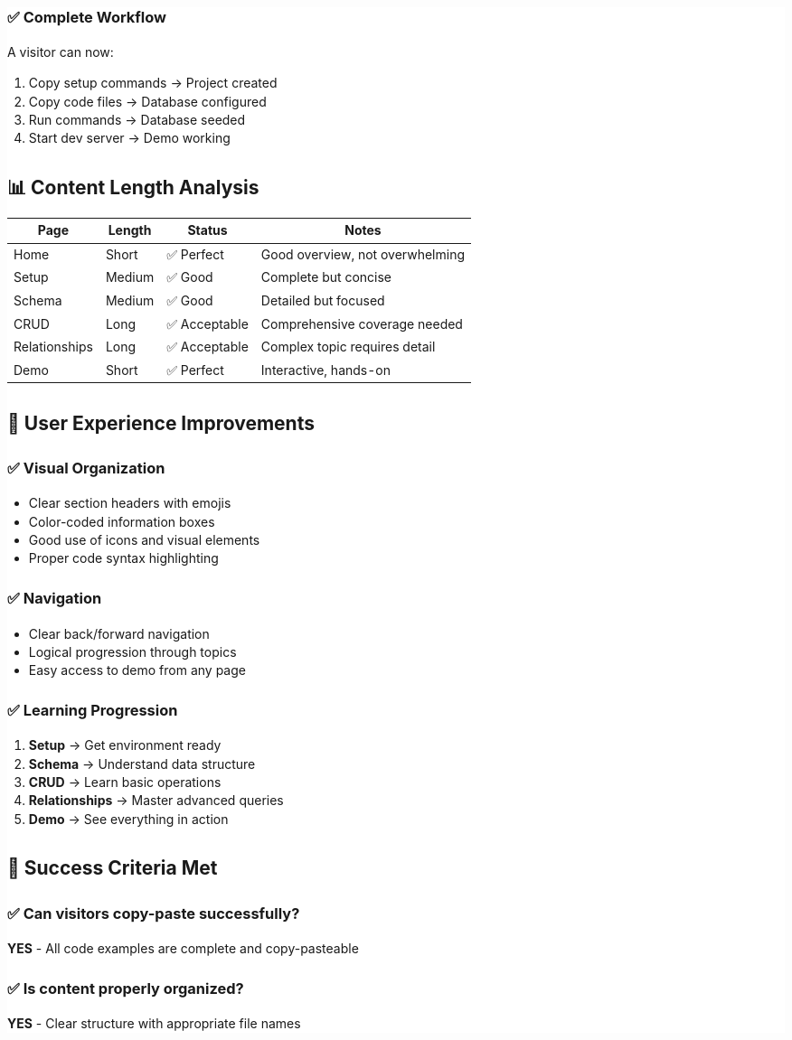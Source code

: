 ### ✅ **Complete Workflow**
A visitor can now:
1. Copy setup commands → Project created
2. Copy code files → Database configured
3. Run commands → Database seeded
4. Start dev server → Demo working

## 📊 **Content Length Analysis**

| Page | Length | Status | Notes |
|------|--------|--------|-------|
| Home | Short | ✅ Perfect | Good overview, not overwhelming |
| Setup | Medium | ✅ Good | Complete but concise |
| Schema | Medium | ✅ Good | Detailed but focused |
| CRUD | Long | ✅ Acceptable | Comprehensive coverage needed |
| Relationships | Long | ✅ Acceptable | Complex topic requires detail |
| Demo | Short | ✅ Perfect | Interactive, hands-on |

## 🎨 **User Experience Improvements**

### ✅ **Visual Organization**
- Clear section headers with emojis
- Color-coded information boxes
- Good use of icons and visual elements
- Proper code syntax highlighting

### ✅ **Navigation**
- Clear back/forward navigation
- Logical progression through topics
- Easy access to demo from any page

### ✅ **Learning Progression**
1. **Setup** → Get environment ready
2. **Schema** → Understand data structure
3. **CRUD** → Learn basic operations
4. **Relationships** → Master advanced queries
5. **Demo** → See everything in action

## 🚀 **Success Criteria Met**

### ✅ **Can visitors copy-paste successfully?**
**YES** - All code examples are complete and copy-pasteable

### ✅ **Is content properly organized?**
**YES** - Clear structure with appropriate file names
